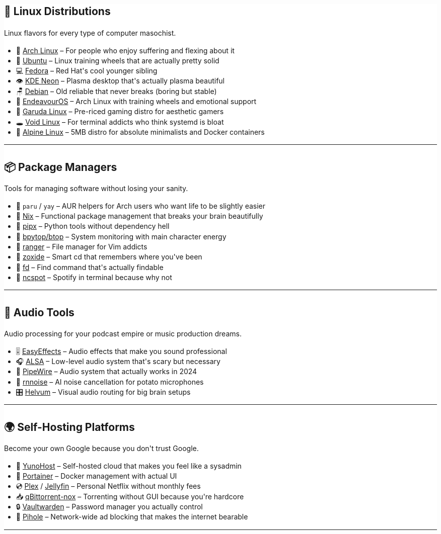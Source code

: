 
## 🐧 Linux Distributions

Linux flavors for every type of computer masochist.

- 🧙 [Arch Linux](https://archlinux.org/) – For people who enjoy suffering and flexing about it
- 👶 [Ubuntu](https://ubuntu.com/) – Linux training wheels that are actually pretty solid
- 💻 [Fedora](https://getfedora.org/) – Red Hat's cool younger sibling
- 👁️ [KDE Neon](https://neon.kde.org/) – Plasma desktop that's actually plasma beautiful
- 🪑 [Debian](https://www.debian.org/) – Old reliable that never breaks (boring but stable)
- 🧊 [EndeavourOS](https://endeavouros.com/) – Arch Linux with training wheels and emotional support
- 🚀 [Garuda Linux](https://garudalinux.org/) – Pre-riced gaming distro for aesthetic gamers
- 🕳️ [Void Linux](https://voidlinux.org/) – For terminal addicts who think systemd is bloat
- 🧱 [Alpine Linux](https://alpinelinux.org/) – 5MB distro for absolute minimalists and Docker containers

---

## 📦 Package Managers

Tools for managing software without losing your sanity.

- 🔄 `paru` / `yay` – AUR helpers for Arch users who want life to be slightly easier
- 🧬 [Nix](https://nixos.org/) – Functional package management that breaks your brain beautifully
- 🐍 [pipx](https://github.com/pypa/pipx) – Python tools without dependency hell
- 🧠 [bpytop/btop](https://github.com/aristocratos/btop) – System monitoring with main character energy
- 📁 [ranger](https://github.com/ranger/ranger) – File manager for Vim addicts
- 📜 [zoxide](https://github.com/ajeetdsouza/zoxide) – Smart cd that remembers where you've been
- 🔎 [fd](https://github.com/sharkdp/fd) – Find command that's actually findable
- 💬 [ncspot](https://github.com/hrkfdn/ncspot) – Spotify in terminal because why not

---

## 🦻 Audio Tools

Audio processing for your podcast empire or music production dreams.

- 🎚️ [EasyEffects](https://github.com/wwmm/easyeffects) – Audio effects that make you sound professional
- 🎧 [ALSA](https://alsa-project.org/) – Low-level audio system that's scary but necessary
- 🔌 [PipeWire](https://pipewire.org/) – Audio system that actually works in 2024
- 🧼 [rnnoise](https://github.com/xiph/rnnoise) – AI noise cancellation for potato microphones
- 🎛️ [Helvum](https://gitlab.freedesktop.org/pipewire/helvum) – Visual audio routing for big brain setups

---

## 🌍 Self-Hosting Platforms

Become your own Google because you don't trust Google.

- 🧃 [YunoHost](https://yunohost.org/) – Self-hosted cloud that makes you feel like a sysadmin
- 🧬 [Portainer](https://www.portainer.io/) – Docker management with actual UI
- 💿 [Plex](https://www.plex.tv/) / [Jellyfin](https://jellyfin.org/) – Personal Netflix without monthly fees
- 📥 [qBittorrent-nox](https://www.qbittorrent.org/download.php) – Torrenting without GUI because you're hardcore
- 🔒 [Vaultwarden](https://github.com/dani-garcia/vaultwarden) – Password manager you actually control
- 📡 [Pihole](https://pi-hole.net/) – Network-wide ad blocking that makes the internet bearable

---
